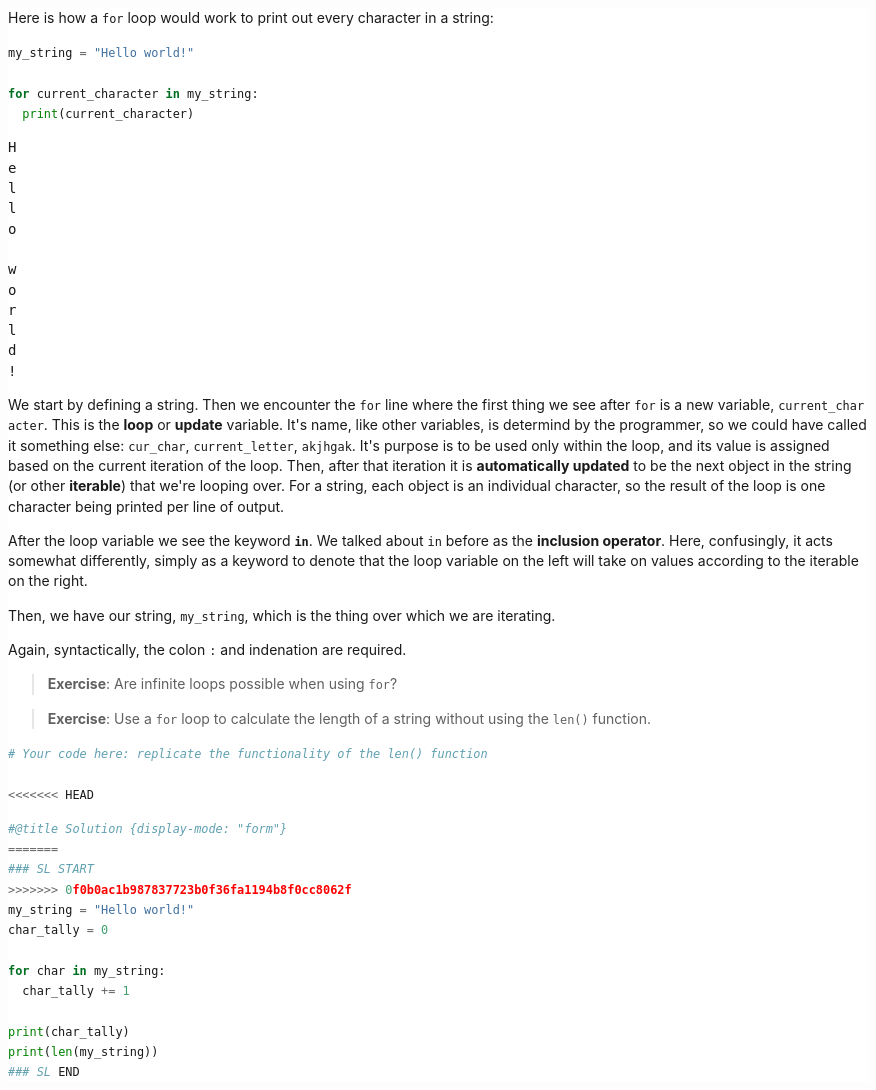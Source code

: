 Here is how a `for` loop would work to print out every character in a string:


```python
my_string = "Hello world!"

for current_character in my_string:
  print(current_character)

```

<pre class="output-block">
H
e
l
l
o
 
w
o
r
l
d
!
</pre>

We start by defining a string. Then we encounter the `for` line where the first thing we see after `for` is a new variable, `current_character`. This is the **loop** or **update** variable. It's name, like other variables, is determind by the programmer, so we could have called it something else: `cur_char`, `current_letter`, `akjhgak`. It's purpose is to be used only within the loop, and its value is assigned based on the current iteration of the loop. Then, after that iteration it is **automatically updated** to be the next object in the string (or other **iterable**) that we're looping over. For a string, each object is an individual character, so the result of the loop is one character being printed per line of output.

After the loop variable we see the keyword **`in`**. We talked about `in` before as the **inclusion operator**. Here, confusingly, it acts somewhat differently, simply as a keyword to denote that the loop variable on the left will take on values according to the iterable on the right.

Then, we have our string, `my_string`, which is the thing over which we are iterating.

Again, syntactically, the colon `:` and indenation are required.

> **Exercise**: Are infinite loops possible when using `for`?

> **Exercise**: Use a `for` loop to calculate the length of a string without using the `len()` function.


```python
# Your code here: replicate the functionality of the len() function

<<<<<<< HEAD
```


```python
#@title Solution {display-mode: "form"}
=======
### SL START
>>>>>>> 0f0b0ac1b987837723b0f36fa1194b8f0cc8062f
my_string = "Hello world!"
char_tally = 0

for char in my_string:
  char_tally += 1

print(char_tally)
print(len(my_string))
### SL END
```